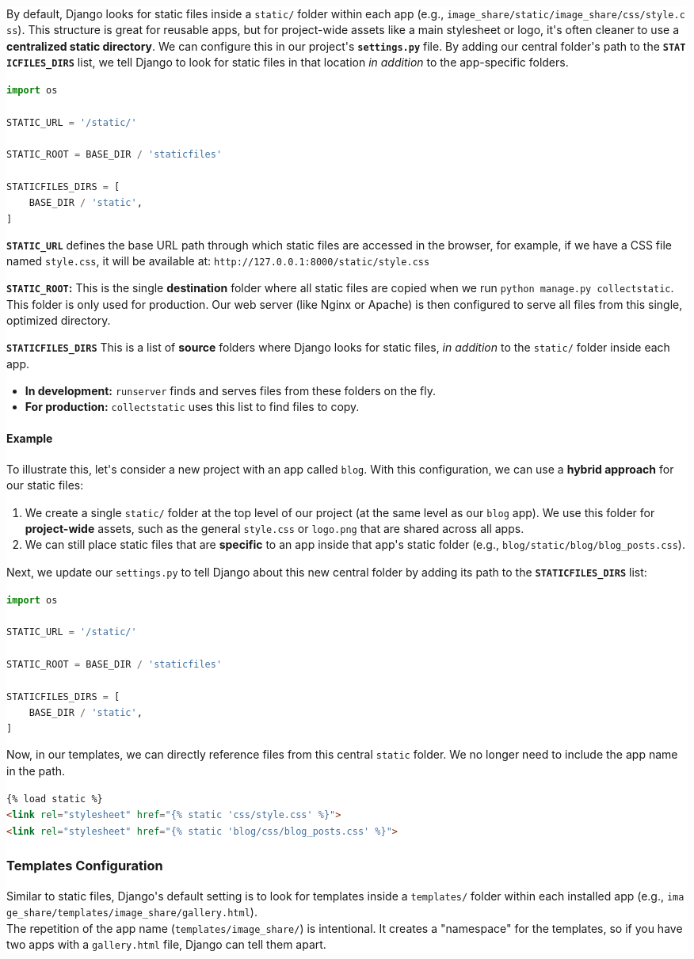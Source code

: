 By default, Django looks for static files inside a `static/` folder within each app (e.g., `image_share/static/image_share/css/style.css`). This structure is great for reusable apps, but for project-wide assets like a main stylesheet or logo, it's often cleaner to use a **centralized static directory**. We can configure this in our project's **`settings.py`** file. By adding our central folder's path to the **`STATICFILES_DIRS`** list, we tell Django to look for static files in that location _in addition_ to the app-specific folders.  

```python
import os 

STATIC_URL = '/static/'

STATIC_ROOT = BASE_DIR / 'staticfiles' 

STATICFILES_DIRS = [
    BASE_DIR / 'static', 
]
```
**`STATIC_URL`** defines the base URL path through which static files are accessed in the browser, for example, if we have a CSS file named `style.css`, it will be available at: `http://127.0.0.1:8000/static/style.css`   

**`STATIC_ROOT`:** This is the single **destination** folder where all static files are copied when we run `python manage.py collectstatic`. This folder is only used for production. Our web server (like Nginx or Apache) is then configured to serve all files from this single, optimized directory.

**`STATICFILES_DIRS`** This is a list of **source** folders where Django looks for static files, _in addition_ to the `static/` folder inside each app.   
- **In development:** `runserver` finds and serves files from these folders on the fly.
- **For production:** `collectstatic` uses this list to find files to copy.
#### Example
To illustrate this, let's consider a new project with an app called `blog`.
With this configuration, we can use a **hybrid approach** for our static files:  
1. We create a single `static/` folder at the top level of our project (at the same level as our `blog` app). We use this folder for **project-wide** assets, such as the general `style.css` or `logo.png` that are shared across all apps.  
2. We can still place static files that are **specific** to an app inside that app's static folder (e.g., `blog/static/blog/blog_posts.css`).

Next, we update our `settings.py` to tell Django about this new central folder by adding its path to the **`STATICFILES_DIRS`** list:
```python
import os 

STATIC_URL = '/static/'

STATIC_ROOT = BASE_DIR / 'staticfiles' 

STATICFILES_DIRS = [
    BASE_DIR / 'static', 
]
```
Now, in our templates, we can directly reference files from this central `static` folder. We no longer need to include the app name in the path.
```html
{% load static %}
<link rel="stylesheet" href="{% static 'css/style.css' %}">
<link rel="stylesheet" href="{% static 'blog/css/blog_posts.css' %}">
```
### Templates Configuration
Similar to static files, Django's default setting is to look for templates inside a `templates/` folder within each installed app (e.g., `image_share/templates/image_share/gallery.html`).  
The repetition of the app name (`templates/image_share/`) is intentional. It creates a "namespace" for the templates, so if you have two apps with a `gallery.html` file, Django can tell them apart.  